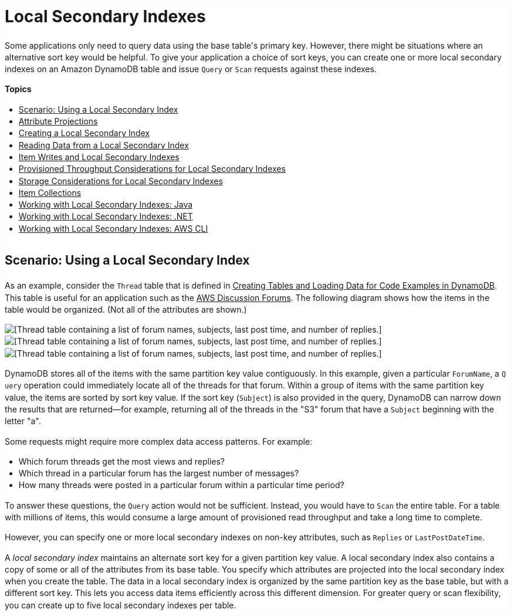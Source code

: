 # Local Secondary Indexes<a name="LSI"></a>

Some applications only need to query data using the base table's primary key\. However, there might be situations where an alternative sort key would be helpful\. To give your application a choice of sort keys, you can create one or more local secondary indexes on an Amazon DynamoDB table and issue `Query` or `Scan` requests against these indexes\.

**Topics**
+ [Scenario: Using a Local Secondary Index](#LSI.Scenario)
+ [Attribute Projections](#LSI.Projections)
+ [Creating a Local Secondary Index](#LSI.Creating)
+ [Reading Data from a Local Secondary Index](#LSI.Reading)
+ [Item Writes and Local Secondary Indexes](#LSI.Writes)
+ [Provisioned Throughput Considerations for Local Secondary Indexes](#LSI.ThroughputConsiderations)
+ [Storage Considerations for Local Secondary Indexes](#LSI.StorageConsiderations)
+ [Item Collections](#LSI.ItemCollections)
+ [Working with Local Secondary Indexes: Java](LSIJavaDocumentAPI.md)
+ [Working with Local Secondary Indexes: \.NET](LSILowLevelDotNet.md)
+ [Working with Local Secondary Indexes: AWS CLI](LCICli.md)

## Scenario: Using a Local Secondary Index<a name="LSI.Scenario"></a>

As an example, consider the `Thread` table that is defined in [Creating Tables and Loading Data for Code Examples in DynamoDB](SampleData.md)\. This table is useful for an application such as the [AWS Discussion Forums](https://forums.aws.amazon.com/)\. The following diagram shows how the items in the table would be organized\. \(Not all of the attributes are shown\.\)

![\[Thread table containing a list of forum names, subjects, last post time, and number of replies.\]](http://docs.aws.amazon.com/amazondynamodb/latest/developerguide/images/LSI_01.png)![\[Thread table containing a list of forum names, subjects, last post time, and number of replies.\]](http://docs.aws.amazon.com/amazondynamodb/latest/developerguide/)![\[Thread table containing a list of forum names, subjects, last post time, and number of replies.\]](http://docs.aws.amazon.com/amazondynamodb/latest/developerguide/)

DynamoDB stores all of the items with the same partition key value contiguously\. In this example, given a particular `ForumName`, a `Query` operation could immediately locate all of the threads for that forum\. Within a group of items with the same partition key value, the items are sorted by sort key value\. If the sort key \(`Subject`\) is also provided in the query, DynamoDB can narrow down the results that are returned—for example, returning all of the threads in the "S3" forum that have a `Subject` beginning with the letter "a"\.

Some requests might require more complex data access patterns\. For example:
+ Which forum threads get the most views and replies?
+ Which thread in a particular forum has the largest number of messages?
+ How many threads were posted in a particular forum within a particular time period?

To answer these questions, the `Query` action would not be sufficient\. Instead, you would have to `Scan` the entire table\. For a table with millions of items, this would consume a large amount of provisioned read throughput and take a long time to complete\.

However, you can specify one or more local secondary indexes on non\-key attributes, such as `Replies` or `LastPostDateTime`\.

A *local secondary index* maintains an alternate sort key for a given partition key value\. A local secondary index also contains a copy of some or all of the attributes from its base table\. You specify which attributes are projected into the local secondary index when you create the table\. The data in a local secondary index is organized by the same partition key as the base table, but with a different sort key\. This lets you access data items efficiently across this different dimension\. For greater query or scan flexibility, you can create up to five local secondary indexes per table\. 

